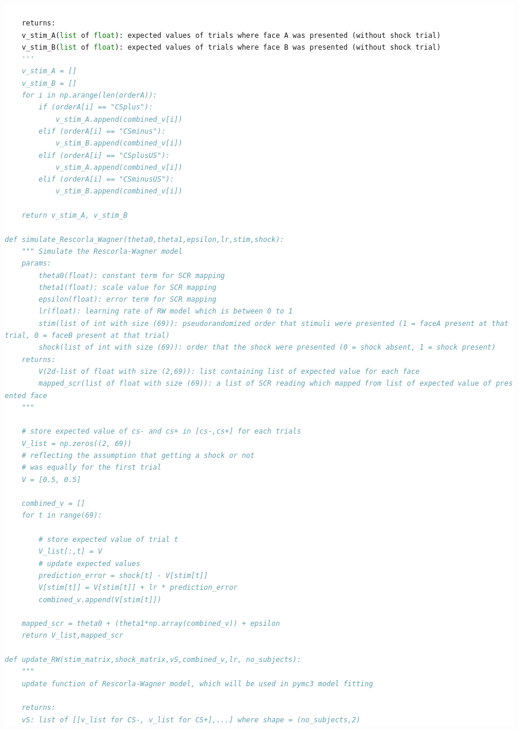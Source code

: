 ```PYTHON

    returns:
    v_stim_A(list of float): expected values of trials where face A was presented (without shock trial)
    v_stim_B(list of float): expected values of trials where face B was presented (without shock trial)
    '''
    v_stim_A = []
    v_stim_B = []
    for i in np.arange(len(orderA)):
        if (orderA[i] == "CSplus"):
            v_stim_A.append(combined_v[i])
        elif (orderA[i] == "CSminus"):
            v_stim_B.append(combined_v[i])
        elif (orderA[i] == "CSplusUS"):
            v_stim_A.append(combined_v[i])
        elif (orderA[i] == "CSminusUS"):
            v_stim_B.append(combined_v[i])
    
    return v_stim_A, v_stim_B

def simulate_Rescorla_Wagner(theta0,theta1,epsilon,lr,stim,shock):
    """ Simulate the Rescorla-Wagner model
    params:
        theta0(float): constant term for SCR mapping
        theta1(float): scale value for SCR mapping
        epsilon(float): error term for SCR mapping
        lr(float): learning rate of RW model which is between 0 to 1
        stim(list of int with size (69)): pseudorandomized order that stimuli were presented (1 = faceA present at that trial, 0 = faceB present at that trial)
        shock(list of int with size (69)): order that the shock were presented (0 = shock absent, 1 = shock present)
    returns:
        V(2d-list of float with size (2,69)): list containing list of expected value for each face
        mapped_scr(list of float with size (69)): a list of SCR reading which mapped from list of expected value of presented face
    """
    
    # store expected value of cs- and cs+ in [cs-,cs+] for each trials
    V_list = np.zeros((2, 69))
    # reflecting the assumption that getting a shock or not
    # was equally for the first trial
    V = [0.5, 0.5] 

    combined_v = []
    for t in range(69):

        # store expected value of trial t
        V_list[:,t] = V
        # update expected values
        prediction_error = shock[t] - V[stim[t]]
        V[stim[t]] = V[stim[t]] + lr * prediction_error
        combined_v.append(V[stim[t]])

    mapped_scr = theta0 + (theta1*np.array(combined_v)) + epsilon
    return V_list,mapped_scr

def update_RW(stim_matrix,shock_matrix,vS,combined_v,lr, no_subjects):
    """
    update function of Rescorla-Wagner model, which will be used in pymc3 model fitting
    
    returns:
    vS: list of [[v_list for CS-, v_list for CS+],...] where shape = (no_subjects,2)
```
